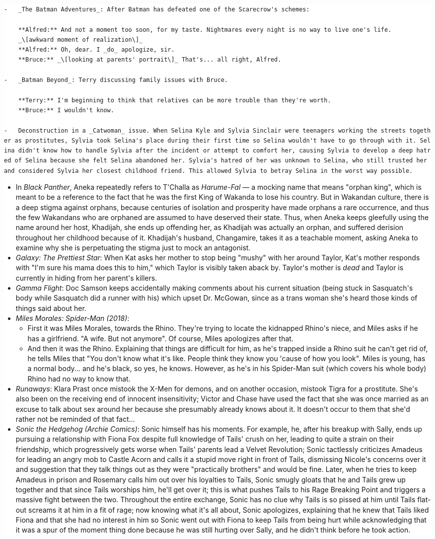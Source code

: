     -   _The Batman Adventures_: After Batman has defeated one of the Scarecrow's schemes:
        
        **Alfred:** And not a moment too soon, for my taste. Nightmares every night is no way to live one's life.  
        _\[awkward moment of realization\]_  
        **Alfred:** Oh, dear. I _do_ apologize, sir.  
        **Bruce:** _\[looking at parents' portrait\]_ That's... all right, Alfred.
        
    -   _Batman Beyond_: Terry discussing family issues with Bruce.
        
        **Terry:** I'm beginning to think that relatives can be more trouble than they're worth.  
        **Bruce:** I wouldn't know.
        
    -   Deconstruction in a _Catwoman_ issue. When Selina Kyle and Sylvia Sinclair were teenagers working the streets together as prostitutes, Sylvia took Selina's place during their first time so Selina wouldn't have to go through with it. Selina didn't know how to handle Sylvia after the incident or attempt to comfort her, causing Sylvia to develop a deep hatred of Selina because she felt Selina abandoned her. Sylvia's hatred of her was unknown to Selina, who still trusted her and considered Sylvia her closest childhood friend. This allowed Sylvia to betray Selina in the worst way possible.
-   In _Black Panther_, Aneka repeatedly refers to T'Challa as _Harume-Fal_ — a mocking name that means "orphan king", which is meant to be a reference to the fact that he was the first King of Wakanda to lose his country. But in Wakandan culture, there is a deep stigma against orphans, because centuries of isolation and prosperity have made orphans a rare occurrence, and thus the few Wakandans who are orphaned are assumed to have deserved their state. Thus, when Aneka keeps gleefully using the name around her host, Khadijah, she ends up offending her, as Khadijah was actually an orphan, and suffered derision throughout her childhood because of it. Khadijah's husband, Changamire, takes it as a teachable moment, asking Aneka to examine why she is perpetuating the stigma just to mock an antagonist.
-   _Galaxy: The Prettiest Star_: When Kat asks her mother to stop being "mushy" with her around Taylor, Kat's mother responds with "I'm sure his mama does this to him," which Taylor is visibly taken aback by. Taylor's mother is _dead_ and Taylor is currently in hiding from her parent's killers.
-   _Gamma Flight_: Doc Samson keeps accidentally making comments about his current situation (being stuck in Sasquatch's body while Sasquatch did a runner with his) which upset Dr. McGowan, since as a trans woman she's heard those kinds of things said about her.
-   _Miles Morales: Spider-Man (2018)_:
    -   First it was Miles Morales, towards the Rhino. They're trying to locate the kidnapped Rhino's niece, and Miles asks if he has a girlfriend. "A wife. But not anymore". Of course, Miles apologizes after that.
    -   And then it was the Rhino. Explaining that things are difficult for him, as he's trapped inside a Rhino suit he can't get rid of, he tells Miles that "You don't know what it's like. People think they know you 'cause of how you look". Miles is young, has a normal body... and he's black, so yes, he knows. However, as he's in his Spider-Man suit (which covers his whole body) Rhino had no way to know that.
-   _Runaways_: Klara Prast once mistook the X-Men for demons, and on another occasion, mistook Tigra for a prostitute. She's also been on the receiving end of innocent insensitivity; Victor and Chase have used the fact that she was once married as an excuse to talk about sex around her because she presumably already knows about it. It doesn't occur to them that she'd rather not be reminded of that fact...
-   _Sonic the Hedgehog (Archie Comics)_: Sonic himself has his moments. For example, he, after his breakup with Sally, ends up pursuing a relationship with Fiona Fox despite full knowledge of Tails' crush on her, leading to quite a strain on their friendship, which progressively gets worse when Tails' parents lead a Velvet Revolution; Sonic tactlessly criticizes Amadeus for leading an angry mob to Castle Acorn and calls it a stupid move right in front of Tails, dismissing Nicole's concerns over it and suggestion that they talk things out as they were "practically brothers" and would be fine. Later, when he tries to keep Amadeus in prison and Rosemary calls him out over his loyalties to Tails, Sonic smugly gloats that he and Tails grew up together and that since Tails worships him, he'll get over it; this is what pushes Tails to his Rage Breaking Point and triggers a massive fight between the two. Throughout the entire exchange, Sonic has no clue why Tails is so pissed at him until Tails flat-out screams it at him in a fit of rage; now knowing what it's all about, Sonic apologizes, explaining that he knew that Tails liked Fiona and that she had no interest in him so Sonic went out with Fiona to keep Tails from being hurt while acknowledging that it was a spur of the moment thing done because he was still hurting over Sally, and he didn't think before he took action.
    